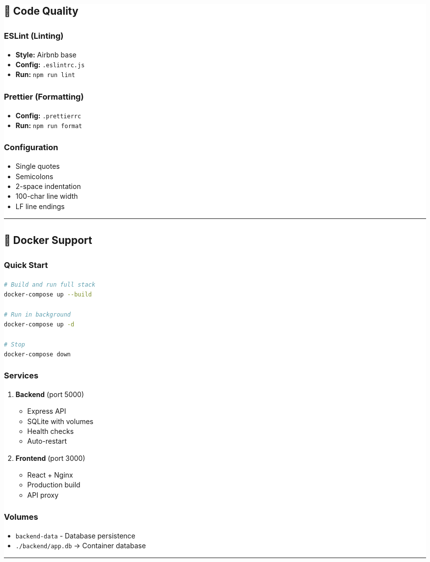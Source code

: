 
## 🎨 Code Quality

### ESLint (Linting)
- **Style:** Airbnb base
- **Config:** `.eslintrc.js`
- **Run:** `npm run lint`

### Prettier (Formatting)
- **Config:** `.prettierrc`
- **Run:** `npm run format`

### Configuration
- Single quotes
- Semicolons
- 2-space indentation
- 100-char line width
- LF line endings

---

## 🐳 Docker Support

### Quick Start
```bash
# Build and run full stack
docker-compose up --build

# Run in background
docker-compose up -d

# Stop
docker-compose down
```

### Services
1. **Backend** (port 5000)
   - Express API
   - SQLite with volumes
   - Health checks
   - Auto-restart

2. **Frontend** (port 3000)
   - React + Nginx
   - Production build
   - API proxy

### Volumes
- `backend-data` - Database persistence
- `./backend/app.db` → Container database

---
